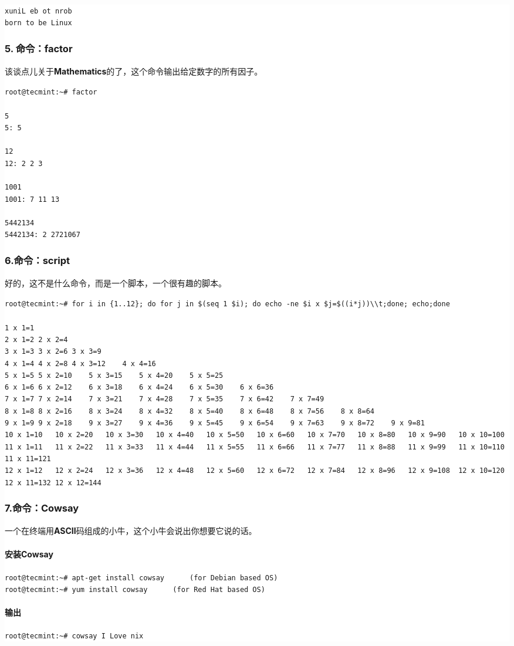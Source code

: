     xuniL eb ot nrob
    born to be Linux

### 5. 命令：factor ###

该谈点儿关于**Mathematics**的了，这个命令输出给定数字的所有因子。

    root@tecmint:~# factor
    
    5 
    5: 5 
    
    12 
    12: 2 2 3 
    
    1001 
    1001: 7 11 13 
    
    5442134 
    5442134: 2 2721067

### 6.命令：script ###

好的，这不是什么命令，而是一个脚本，一个很有趣的脚本。

    root@tecmint:~# for i in {1..12}; do for j in $(seq 1 $i); do echo -ne $i x $j=$((i*j))\\t;done; echo;done 

    1 x 1=1	
    2 x 1=2	2 x 2=4	
    3 x 1=3	3 x 2=6	3 x 3=9	
    4 x 1=4	4 x 2=8	4 x 3=12	4 x 4=16	
    5 x 1=5	5 x 2=10	5 x 3=15	5 x 4=20	5 x 5=25	
    6 x 1=6	6 x 2=12	6 x 3=18	6 x 4=24	6 x 5=30	6 x 6=36	
    7 x 1=7	7 x 2=14	7 x 3=21	7 x 4=28	7 x 5=35	7 x 6=42	7 x 7=49	
    8 x 1=8	8 x 2=16	8 x 3=24	8 x 4=32	8 x 5=40	8 x 6=48	8 x 7=56	8 x 8=64	
    9 x 1=9	9 x 2=18	9 x 3=27	9 x 4=36	9 x 5=45	9 x 6=54	9 x 7=63	9 x 8=72	9 x 9=81	
    10 x 1=10	10 x 2=20	10 x 3=30	10 x 4=40	10 x 5=50	10 x 6=60	10 x 7=70	10 x 8=80	10 x 9=90	10 x 10=100	
    11 x 1=11	11 x 2=22	11 x 3=33	11 x 4=44	11 x 5=55	11 x 6=66	11 x 7=77	11 x 8=88	11 x 9=99	11 x 10=110	11 x 11=121	
    12 x 1=12	12 x 2=24	12 x 3=36	12 x 4=48	12 x 5=60	12 x 6=72	12 x 7=84	12 x 8=96	12 x 9=108	12 x 10=120	12 x 11=132	12 x 12=144

### 7.命令：Cowsay ###

一个在终端用**ASCII**码组成的小牛，这个小牛会说出你想要它说的话。

#### 安装Cowsay ####

    root@tecmint:~# apt-get install cowsay 		(for Debian based OS)
    root@tecmint:~# yum install cowsay		(for Red Hat based OS)

#### 输出 ####

    root@tecmint:~# cowsay I Love nix 
